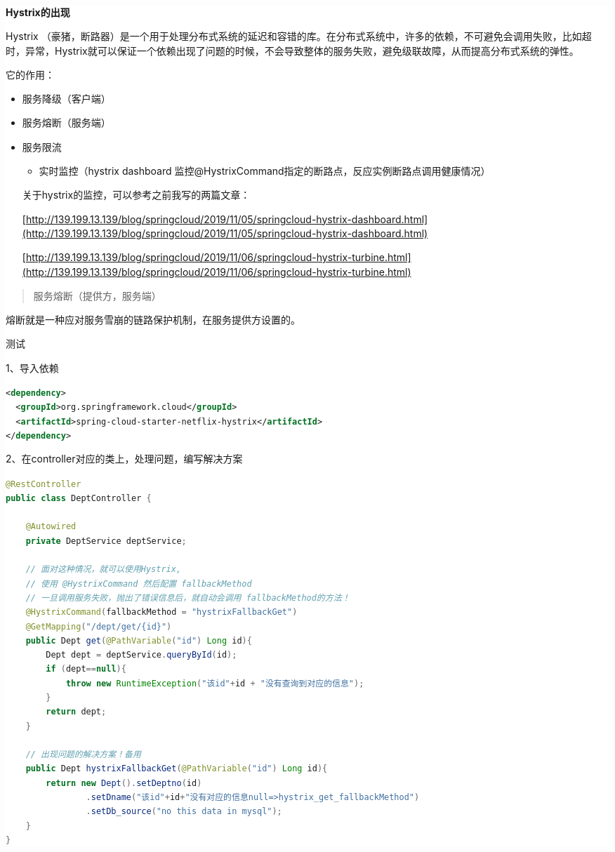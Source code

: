 

**Hystrix的出现**

Hystrix （豪猪，断路器）是一个用于处理分布式系统的延迟和容错的库。在分布式系统中，许多的依赖，不可避免会调用失败，比如超时，异常，Hystrix就可以保证一个依赖出现了问题的时候，不会导致整体的服务失败，避免级联故障，从而提高分布式系统的弹性。

它的作用：

- 服务降级（客户端）

- 服务熔断（服务端）

- 服务限流

  - 实时监控（hystrix dashboard 监控@HystrixCommand指定的断路点，反应实例断路点调用健康情况）

  关于hystrix的监控，可以参考之前我写的两篇文章：

  [http://139.199.13.139/blog/springcloud/2019/11/05/springcloud-hystrix-dashboard.html](http://139.199.13.139/blog/springcloud/2019/11/05/springcloud-hystrix-dashboard.html)

  [http://139.199.13.139/blog/springcloud/2019/11/06/springcloud-hystrix-turbine.html](http://139.199.13.139/blog/springcloud/2019/11/06/springcloud-hystrix-turbine.html)



> 服务熔断（提供方，服务端）

熔断就是一种应对服务雪崩的链路保护机制，在服务提供方设置的。

测试

1、导入依赖

```xml
<dependency>
  <groupId>org.springframework.cloud</groupId>
  <artifactId>spring-cloud-starter-netflix-hystrix</artifactId>
</dependency>
```

2、在controller对应的类上，处理问题，编写解决方案

```java
@RestController
public class DeptController {

    @Autowired
    private DeptService deptService;

    // 面对这种情况，就可以使用Hystrix,
    // 使用 @HystrixCommand 然后配置 fallbackMethod
    // 一旦调用服务失败，抛出了错误信息后，就自动会调用 fallbackMethod的方法！
    @HystrixCommand(fallbackMethod = "hystrixFallbackGet")
    @GetMapping("/dept/get/{id}")
    public Dept get(@PathVariable("id") Long id){
        Dept dept = deptService.queryById(id);
        if (dept==null){
            throw new RuntimeException("该id"+id + "没有查询到对应的信息");
        }
        return dept;
    }

    // 出现问题的解决方案！备用
    public Dept hystrixFallbackGet(@PathVariable("id") Long id){
        return new Dept().setDeptno(id)
                .setDname("该id"+id+"没有对应的信息null=>hystrix_get_fallbackMethod")
                .setDb_source("no this data in mysql");
    }
}
```
